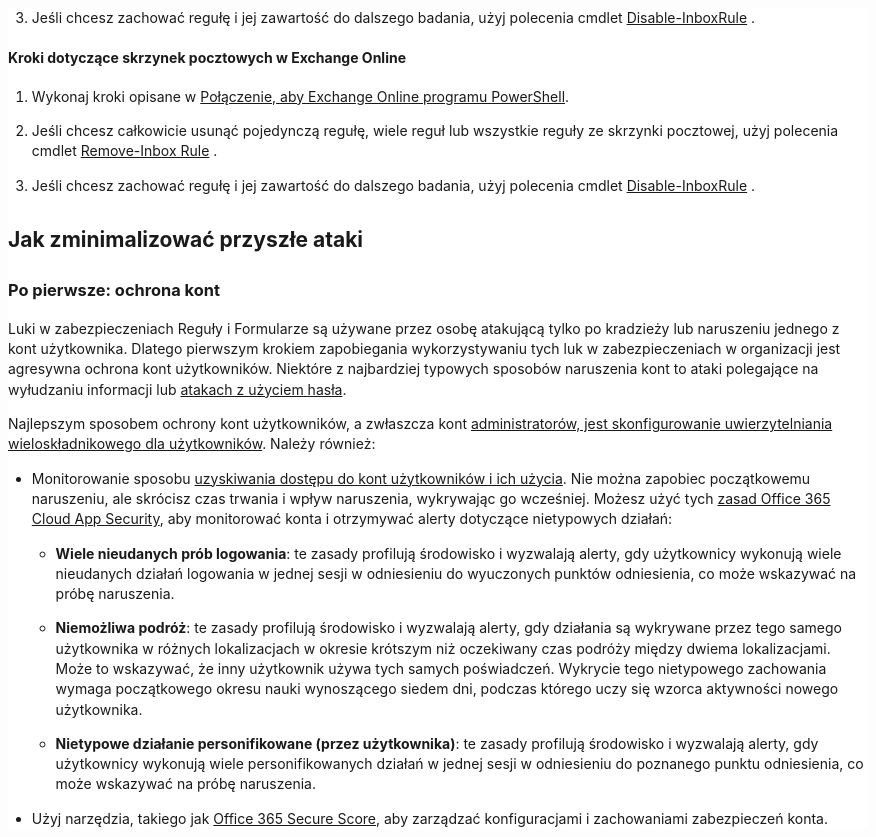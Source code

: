 3. Jeśli chcesz zachować regułę i jej zawartość do dalszego badania, użyj polecenia cmdlet [Disable-InboxRule](/powershell/module/exchange/disable-inboxrule) .

#### <a name="steps-for-mailboxes-in-exchange-online"></a>Kroki dotyczące skrzynek pocztowych w Exchange Online

1. Wykonaj kroki opisane w [Połączenie, aby Exchange Online programu PowerShell](/powershell/exchange/connect-to-exchange-online-powershell).

2. Jeśli chcesz całkowicie usunąć pojedynczą regułę, wiele reguł lub wszystkie reguły ze skrzynki pocztowej, użyj polecenia cmdlet [Remove-Inbox Rule](/powershell/module/exchange/Remove-InboxRule) .

3. Jeśli chcesz zachować regułę i jej zawartość do dalszego badania, użyj polecenia cmdlet [Disable-InboxRule](/powershell/module/exchange/disable-inboxrule) .

## <a name="how-to-minimize-future-attacks"></a>Jak zminimalizować przyszłe ataki

### <a name="first-protect-your-accounts"></a>Po pierwsze: ochrona kont

Luki w zabezpieczeniach Reguły i Formularze są używane przez osobę atakującą tylko po kradzieży lub naruszeniu jednego z kont użytkownika. Dlatego pierwszym krokiem zapobiegania wykorzystywaniu tych luk w zabezpieczeniach w organizacji jest agresywna ochrona kont użytkowników. Niektóre z najbardziej typowych sposobów naruszenia kont to ataki polegające na wyłudzaniu informacji lub [atakach z użyciem hasła](https://www.microsoft.com/security/blog/2020/04/23/protecting-organization-password-spray-attacks/).

Najlepszym sposobem ochrony kont użytkowników, a zwłaszcza kont [administratorów, jest skonfigurowanie uwierzytelniania wieloskładnikowego dla użytkowników](../../admin/security-and-compliance/set-up-multi-factor-authentication.md). Należy również:

- Monitorowanie sposobu [uzyskiwania dostępu do kont użytkowników i ich użycia](/azure/active-directory/active-directory-view-access-usage-reports). Nie można zapobiec początkowemu naruszeniu, ale skrócisz czas trwania i wpływ naruszenia, wykrywając go wcześniej. Możesz użyć tych [zasad Office 365 Cloud App Security](/cloud-app-security/what-is-cloud-app-security), aby monitorować konta i otrzymywać alerty dotyczące nietypowych działań:

  - **Wiele nieudanych prób logowania**: te zasady profilują środowisko i wyzwalają alerty, gdy użytkownicy wykonują wiele nieudanych działań logowania w jednej sesji w odniesieniu do wyuczonych punktów odniesienia, co może wskazywać na próbę naruszenia.

  - **Niemożliwa podróż**: te zasady profilują środowisko i wyzwalają alerty, gdy działania są wykrywane przez tego samego użytkownika w różnych lokalizacjach w okresie krótszym niż oczekiwany czas podróży między dwiema lokalizacjami. Może to wskazywać, że inny użytkownik używa tych samych poświadczeń. Wykrycie tego nietypowego zachowania wymaga początkowego okresu nauki wynoszącego siedem dni, podczas którego uczy się wzorca aktywności nowego użytkownika.

  - **Nietypowe działanie personifikowane (przez użytkownika)**: te zasady profilują środowisko i wyzwalają alerty, gdy użytkownicy wykonują wiele personifikowanych działań w jednej sesji w odniesieniu do poznanego punktu odniesienia, co może wskazywać na próbę naruszenia.

- Użyj narzędzia, takiego jak [Office 365 Secure Score](/microsoft-365/security/defender/microsoft-secure-score), aby zarządzać konfiguracjami i zachowaniami zabezpieczeń konta.
